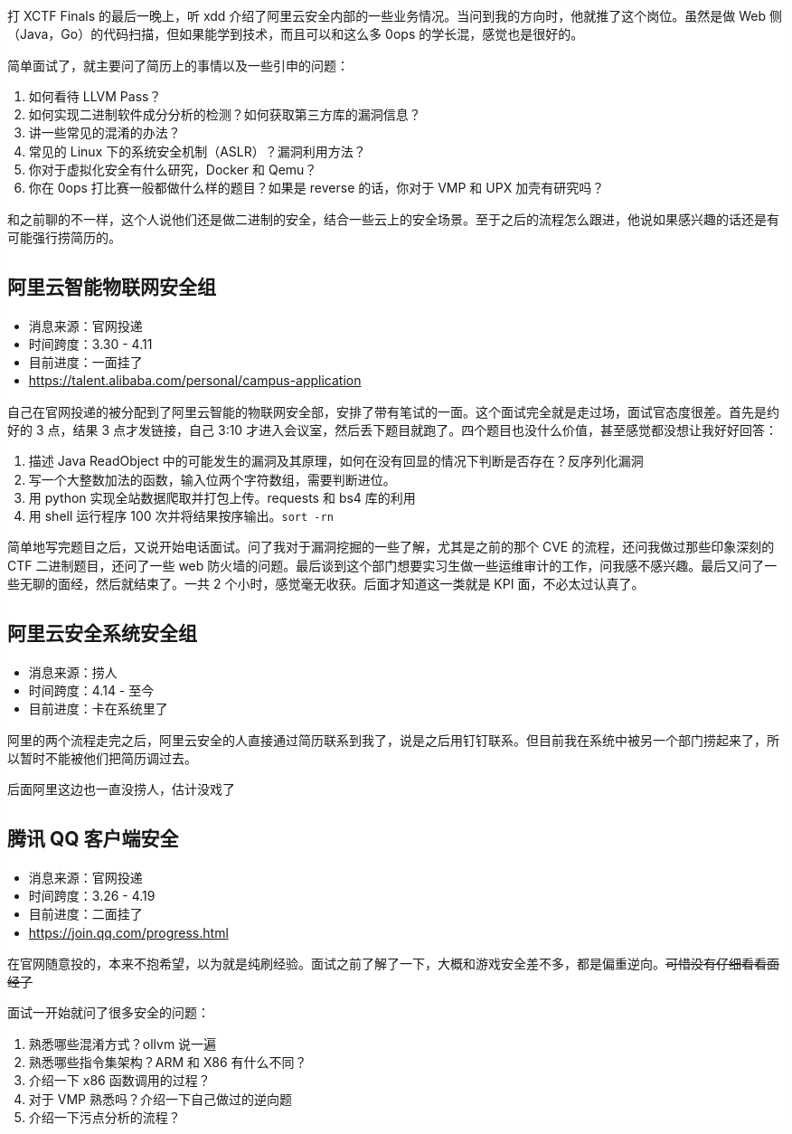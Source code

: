 打 XCTF Finals 的最后一晚上，听 xdd 介绍了阿里云安全内部的一些业务情况。当问到我的方向时，他就推了这个岗位。虽然是做 Web 侧（Java，Go）的代码扫描，但如果能学到技术，而且可以和这么多 0ops 的学长混，感觉也是很好的。

简单面试了，就主要问了简历上的事情以及一些引申的问题：

1. 如何看待 LLVM Pass？
2. 如何实现二进制软件成分分析的检测？如何获取第三方库的漏洞信息？
3. 讲一些常见的混淆的办法？
4. 常见的 Linux 下的系统安全机制（ASLR）？漏洞利用方法？
5. 你对于虚拟化安全有什么研究，Docker 和 Qemu？
6. 你在 0ops 打比赛一般都做什么样的题目？如果是 reverse 的话，你对于 VMP 和 UPX 加壳有研究吗？

和之前聊的不一样，这个人说他们还是做二进制的安全，结合一些云上的安全场景。至于之后的流程怎么跟进，他说如果感兴趣的话还是有可能强行捞简历的。

## 阿里云智能物联网安全组

- 消息来源：官网投递
- 时间跨度：3.30 - 4.11
- 目前进度：一面挂了
- <https://talent.alibaba.com/personal/campus-application>

自己在官网投递的被分配到了阿里云智能的物联网安全部，安排了带有笔试的一面。这个面试完全就是走过场，面试官态度很差。首先是约好的 3 点，结果 3 点才发链接，自己 3:10 才进入会议室，然后丢下题目就跑了。四个题目也没什么价值，甚至感觉都没想让我好好回答：

1. 描述 Java ReadObject 中的可能发生的漏洞及其原理，如何在没有回显的情况下判断是否存在？反序列化漏洞
2. 写一个大整数加法的函数，输入位两个字符数组，需要判断进位。
3. 用 python 实现全站数据爬取并打包上传。requests 和 bs4 库的利用
4. 用 shell 运行程序 100 次并将结果按序输出。`sort -rn`

简单地写完题目之后，又说开始电话面试。问了我对于漏洞挖掘的一些了解，尤其是之前的那个 CVE 的流程，还问我做过那些印象深刻的 CTF 二进制题目，还问了一些 web 防火墙的问题。最后谈到这个部门想要实习生做一些运维审计的工作，问我感不感兴趣。最后又问了一些无聊的面经，然后就结束了。一共 2 个小时，感觉毫无收获。后面才知道这一类就是 KPI 面，不必太过认真了。

## 阿里云安全系统安全组

- 消息来源：捞人
- 时间跨度：4.14 - 至今
- 目前进度：卡在系统里了

阿里的两个流程走完之后，阿里云安全的人直接通过简历联系到我了，说是之后用钉钉联系。但目前我在系统中被另一个部门捞起来了，所以暂时不能被他们把简历调过去。

后面阿里这边也一直没捞人，估计没戏了

## 腾讯 QQ 客户端安全

- 消息来源：官网投递
- 时间跨度：3.26 - 4.19
- 目前进度：二面挂了
- <https://join.qq.com/progress.html>

在官网随意投的，本来不抱希望，以为就是纯刷经验。面试之前了解了一下，大概和游戏安全差不多，都是偏重逆向。~~可惜没有仔细看看面经了~~

面试一开始就问了很多安全的问题：

1. 熟悉哪些混淆方式？ollvm 说一遍
2. 熟悉哪些指令集架构？ARM 和 X86 有什么不同？
3. 介绍一下 x86 函数调用的过程？
4. 对于 VMP 熟悉吗？介绍一下自己做过的逆向题
5. 介绍一下污点分析的流程？

